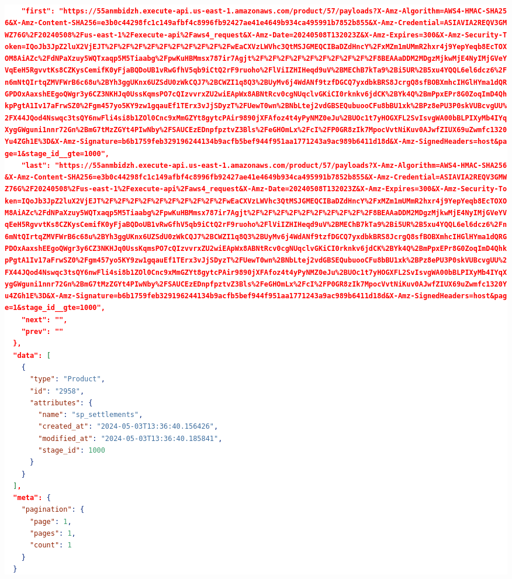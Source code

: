 ```json
    "first": "https://55anmbidzh.execute-api.us-east-1.amazonaws.com/product/57/payloads?X-Amz-Algorithm=AWS4-HMAC-SHA256&X-Amz-Content-SHA256=e3b0c44298fc1c149afbf4c8996fb92427ae41e4649b934ca495991b7852b855&X-Amz-Credential=ASIAVIA2REQV3GMWZ76G%2F20240508%2Fus-east-1%2Fexecute-api%2Faws4_request&X-Amz-Date=20240508T132023Z&X-Amz-Expires=300&X-Amz-Security-Token=IQoJb3JpZ2luX2VjEJT%2F%2F%2F%2F%2F%2F%2F%2F%2F%2FwEaCXVzLWVhc3QtMSJGMEQCIBaDZdHncY%2FxMZm1mUMmR2hxr4j9YepYeqb8EcTOXOM8AiAZc%2FdNPaXzuy5WQTxaqp5M5Tiaabg%2FpwKuHBMmsx787ir7Agjt%2F%2F%2F%2F%2F%2F%2F%2F%2F%2F8BEAAaDDM2MDgzMjkwMjE4NyIMjGVeYVqEeH5RgvvtKs8CZKysCemifK0yFjaBQDoUB1vRwGfhV5qb9iCtQ2rF9ruoho%2FlViIZHIHeqd9uV%2BMEChB7kTa9%2Bi5UR%2B5xu4YQQL6el6dcz6%2Fn6mNtQIrtqZMVFWrB6c68u%2BYh3ggUKnx6UZSdU0zWkCQJ7%2BCWZI1q8Q3%2BUyMv6j4WdANf9tzfDGCQ7yxdbkBRS8JcrgQ8sfBOBXmhcIHGlHYma1dQRGPDOxAaxshEEgoQWgr3y6CZ3NKHJq0UssKqmsPO7cQIzvvrxZU2wiEApWx8ABNtRcv0cgNUqclvGKiCI0rknkv6jdCK%2BYk4Q%2BmPpxEPr8G0ZoqImD4QhkpPgtA1Iv17aFrwSZ0%2Fgm457yo5KY9zw1gqauEf1TErx3vJjSDyzT%2FUewT0wn%2BNbLtej2vdGBSEQubuooCFu8bBU1xk%2BPz8ePU3P0skVUBcvgUU%2FX44JQod4Nswqc3tsQY6nwFli4si8b1ZOl0Cnc9xMmGZYt8gytcPAir9890jXFAfoz4t4yPyNMZ0eJu%2BUOc1t7yHOGXFL2SvIsvgWA00bBLPIXyMb4IYqXygGWguni1nnr72Gn%2BmG7tMzZGYt4PIwNby%2FSAUCEzEDnpfpztvZ3Bls%2FeGHOmLx%2FcI%2FP0GR8zIk7MpocVvtNiKuv0AJwfZIUX69uZwmfc1320Yu4ZGh1E%3D&X-Amz-Signature=b6b1759feb329196244134b9acfb5bef944f951aa1771243a9ac989b6411d18d&X-Amz-SignedHeaders=host&page=1&stage_id__gte=1000",
    "last": "https://55anmbidzh.execute-api.us-east-1.amazonaws.com/product/57/payloads?X-Amz-Algorithm=AWS4-HMAC-SHA256&X-Amz-Content-SHA256=e3b0c44298fc1c149afbf4c8996fb92427ae41e4649b934ca495991b7852b855&X-Amz-Credential=ASIAVIA2REQV3GMWZ76G%2F20240508%2Fus-east-1%2Fexecute-api%2Faws4_request&X-Amz-Date=20240508T132023Z&X-Amz-Expires=300&X-Amz-Security-Token=IQoJb3JpZ2luX2VjEJT%2F%2F%2F%2F%2F%2F%2F%2F%2F%2FwEaCXVzLWVhc3QtMSJGMEQCIBaDZdHncY%2FxMZm1mUMmR2hxr4j9YepYeqb8EcTOXOM8AiAZc%2FdNPaXzuy5WQTxaqp5M5Tiaabg%2FpwKuHBMmsx787ir7Agjt%2F%2F%2F%2F%2F%2F%2F%2F%2F%2F8BEAAaDDM2MDgzMjkwMjE4NyIMjGVeYVqEeH5RgvvtKs8CZKysCemifK0yFjaBQDoUB1vRwGfhV5qb9iCtQ2rF9ruoho%2FlViIZHIHeqd9uV%2BMEChB7kTa9%2Bi5UR%2B5xu4YQQL6el6dcz6%2Fn6mNtQIrtqZMVFWrB6c68u%2BYh3ggUKnx6UZSdU0zWkCQJ7%2BCWZI1q8Q3%2BUyMv6j4WdANf9tzfDGCQ7yxdbkBRS8JcrgQ8sfBOBXmhcIHGlHYma1dQRGPDOxAaxshEEgoQWgr3y6CZ3NKHJq0UssKqmsPO7cQIzvvrxZU2wiEApWx8ABNtRcv0cgNUqclvGKiCI0rknkv6jdCK%2BYk4Q%2BmPpxEPr8G0ZoqImD4QhkpPgtA1Iv17aFrwSZ0%2Fgm457yo5KY9zw1gqauEf1TErx3vJjSDyzT%2FUewT0wn%2BNbLtej2vdGBSEQubuooCFu8bBU1xk%2BPz8ePU3P0skVUBcvgUU%2FX44JQod4Nswqc3tsQY6nwFli4si8b1ZOl0Cnc9xMmGZYt8gytcPAir9890jXFAfoz4t4yPyNMZ0eJu%2BUOc1t7yHOGXFL2SvIsvgWA00bBLPIXyMb4IYqXygGWguni1nnr72Gn%2BmG7tMzZGYt4PIwNby%2FSAUCEzEDnpfpztvZ3Bls%2FeGHOmLx%2FcI%2FP0GR8zIk7MpocVvtNiKuv0AJwfZIUX69uZwmfc1320Yu4ZGh1E%3D&X-Amz-Signature=b6b1759feb329196244134b9acfb5bef944f951aa1771243a9ac989b6411d18d&X-Amz-SignedHeaders=host&page=1&stage_id__gte=1000",
    "next": "",
    "prev": ""
  },
  "data": [
    {
      "type": "Product",
      "id": "2958",
      "attributes": {
        "name": "sp_settlements",
        "created_at": "2024-05-03T13:36:40.156426",
        "modified_at": "2024-05-03T13:36:40.185841",
        "stage_id": 1000
      }
    }
  ],
  "meta": {
    "pagination": {
      "page": 1,
      "pages": 1,
      "count": 1
    }
  }
```
